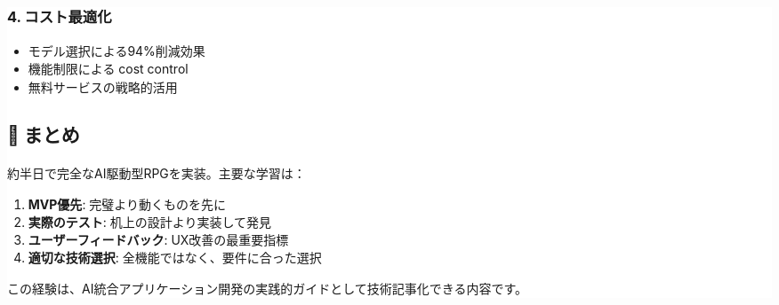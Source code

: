 ### 4. コスト最適化
- モデル選択による94%削減効果
- 機能制限による cost control
- 無料サービスの戦略的活用

## 📝 まとめ

約半日で完全なAI駆動型RPGを実装。主要な学習は：

1. **MVP優先**: 完璧より動くものを先に
2. **実際のテスト**: 机上の設計より実装して発見
3. **ユーザーフィードバック**: UX改善の最重要指標
4. **適切な技術選択**: 全機能ではなく、要件に合った選択

この経験は、AI統合アプリケーション開発の実践的ガイドとして技術記事化できる内容です。